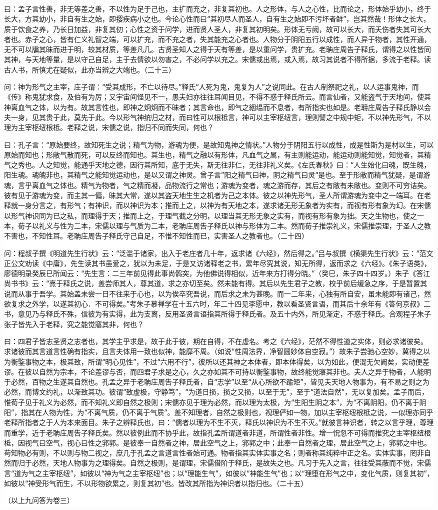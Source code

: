 曰：孟子言性善，非无等差之善，不以性为足于己也，主扩而充之，非复其初也。人之形体，与人之心性，比而论之，形体始乎幼小，终于长大，方其幼小，非自有生之始，即撄疾病小之也。今论心性而曰“其初尽人而圣人，自有生之始即不污坏者鲜”，岂其然哉！形体之长大，质于饮食之养，乃长日加益，非复其仞；心性之资于问学，进而贤人圣人，非复其初明矣。形体无亏阙，故可以长大，而夭伤者失其可长大者也。赤子之心，皆有仁义礼智之端，可以扩充，而不充之者，失其能充之心者也。人物分于阴阳五行以成性，而人异于物者，其性开通，无不可以牖其昧而进于明，较其材质，等差凡几。古贤圣知人之得于天有等差，是以重问学，贵扩充。老聃庄周告子释氏，谓得之以性皆同其神，与天地等量，是以守己自足，主于去情欲以勿害之，不必问学以充之。宋儒或出焉，或入焉，故习其说者不得所据，多流于老释。读古人书，所慎尤在疑似，此亦当辨之大端也。（二十三）  

问：神为形气之主宰，庄子谓：“受其成形，不亡以待尽。”释氏“人死为鬼，鬼复为人”之说同此。在古人制祭祀之礼，以人运事鬼神，而《传》称鬼犹求食，及伯有为厉；又宇宙间怪见不一，愚夫妇亦往往耳闻目见，不得不惑于释氏所云。而言仙者，又能盗气于天地间，使其神离血气之体，以为有。故其言性也，即神之炯炯而不昧者；其言命也，即气之絪缊而不息者，有所指实也如是。老耼庄周告子释氏静以会夫一身，见其贵于此，莫先于此。今以形气神统归之材，而曰性可以根柢言，神可以主宰枢纽言，理则譬之中规中矩，不以神先形气，不以理为主宰枢纽根柢。老释之说，宋儒之说，指归不同而失同，何也？  

曰：孔子言：“原始要终，故知死生之说；精气为物，游魂为便，是故知鬼神之情状。”人物分于阴阳五行以成性，成是性斯为是材以生，可以原始而知也；形敝气散而死，可以反终而知也。其生也，精气之融以有形体，凡血气之属，有主则能运动，能运动则能知觉，知觉者，其精气之秀也。人之知觉，能通乎天地之德，因行其所知，底于无失，斯无往非仁，无往非礼义矣。《左氏春秋》曰：“人生始化曰魂，既生魄，阳生魂。魂魄非也，其精气之能知觉运动也，是以又谓之神灵。曾子言”阳之精气曰神，阴之精气曰灵“是也。至于形敝而精气犹疑，是谓游魂，言乎离血气之体也。精气为物者，气之精而凝，品物流行之常也；游魂为变者，魂之游而存，其后之有敝有未敝也。变则不可穷诘矣。彼有见于游魂为变，而主其一偏，昧其大常，遂以其盗天地生生之机者为己之本体。彼之以神先形气，圣人所谓游魂为变中之一端耳。在老释就一身分言之，有形气；有神识，而以神识为本；推而上之，以神为有天地之本，遂求诸无形无象者为实有，而视有形有象为幻。在宋儒以形气神识同为已之私，而理得于天；推而上之，于理气截之分明，以理当其无形无象之实有，而视有形有象为拙。天之生物也，使之一本，荀子以礼义与性为二本，宋儒以理与气质为二本，老聃庄周告子释氏以神与形体为二本。然而荀子推崇礼义，宋儒推崇理，于圣人之教不害也，不知性耳。老聃庄周告子释氏守己自足，不惟不知性而已，实害圣人之教者也。（二十四）  

问：程叔子撰《明道先生行状》云：“泛滥于诸家，出入于老庄者几十年，返求诸《六经》，然后得之。”吕与叔撰《横渠先生行状》云：“范文正公文劝读《中庸》，先生读其书虽爱之，犹以为未足，于是又访诸释老之书，累年尽究其说，知无所得，返而求之《六经》。《朱子语类》，廖德明录癸辰巳所闻云：“先生言：二三年前见得此事尚鹘突，为他佛说得相似，近年来方打得分晓。”（癸巳，朱子四十四岁。）朱子《答江尚书书》云：“熹于释氏之说，盖尝师其人，尊其道，求之亦切至矣。然未能有得。其后以先生君子之教，校乎前后缓急之序，于是暂置其说而从事于吾学。其始盖未尝一日不往来于心也，以为俟卒究吾说，而后求之未为甚晚。而一二年来，心独有所自安，虽未能即有诸己，然欲复求之外学，以遂其初心．不可得矣。”考朱子慕禅学在十五六时，年二十四见李愿中，教以看圣贤言语，而其后十余年有《答何京叔》二书，意见乃与释氏不殊，信彼为有实得，此为支离，反用圣贤言语指其所得于释氏者。及五十内外，所见渐定，不惑于释氏。合观程子朱子张子皆先入于老释，究之能觉窹其非，何也？  

曰：四君子皆志圣贤之志者也，其学主乎求是，故于此于彼，期在自得，不在虚名。考之《六经》，茫然不得性道之实体，则必求诸彼矣。求诸彼而其言道言性确有指实，且言夫体用一致也似神，能靡不周。（如说“性周法界，净智圆妙体自空寂。”）故朱子尝驰心空妙，冀得之以为衡鍳事物之本，极其致，所谓“明心见性”，不过“六用不行”，彼所以还其神之本体者，即本体得矣，以为如此，便混无欠阙矣，实动便差谬。在彼以自然为宗本，不论差谬与否，而四君子求是之心，久之亦如其不可持以衡鍳事物，故终能觉寤其非也。夫人之异于物者，人能明于必然，百物之生遂其自然也。孔孟之异于老聃庄周告子释氏者，自“志学”以至“从心所欲不踰矩”，皆见夫天地人物事为，有不易之则之为必然，而博文约礼，以渐致其功。彼谓“致虚极，守静笃”，“为道日损，损之又损，以至于无”，至于“道法自然”，无以复加矣。孟子而后，惟荀子见于礼义为必然，而不知礼义即自然之极则；宋儒亦见于理为必然，而以理为太极，为“生阳生阴之本”，为“不离阴阳，仍不离于阴阳”，指其在人物为性，为“不离气质，仍不离于气质”。盖不知理者，自然之极则也，视理俨如一物，加以主宰枢纽根柢之说，一似理亦同乎老释所指者之于人为本来面目。朱子之辨释氏也，曰：“儒者以理为不生不灭，释氏以神识为不生不灭。”就彼言神识者，转之以言乎理，尊理而重学，近于老聃庄周告子释氏矣。然以彼例此而不协乎此，故指孔孟所谓道者非道，所谓性者非性。增一怳忽不可得而推究之主宰枢纽根柢，因视气曰空气，视心曰性之郛郭。是彼奉一自然者之神，居此空气之上，郛郭之中；此奉一自然者之理，居此空气之上，郛郭之中也。苟知物必有则，不以则与物二视之，庶几于孔孟之言道言性者始可通。物者指其实体实事之名；则者称其纯粹中正之名。实体实事，罔非自然而归于必然，天地人物事为之理得矣。自然之极则，是谓理，宋儒借阶于释氏，是故失之也。凡习于先入之言，往往受其蔽而不觉，宋儒言“道为气之主宰枢纽”，如彼以“神为气之主宰枢纽”也；以“理能生气”，如彼以“神能生气”也；以“理堕在形气之中，变化气质，则复其初”，如彼以“神受形气而生，不以形物欲累之，则复其初”也。皆改其所指为神识者以指归也。（二十五）  

（以上九问答为卷三）  

